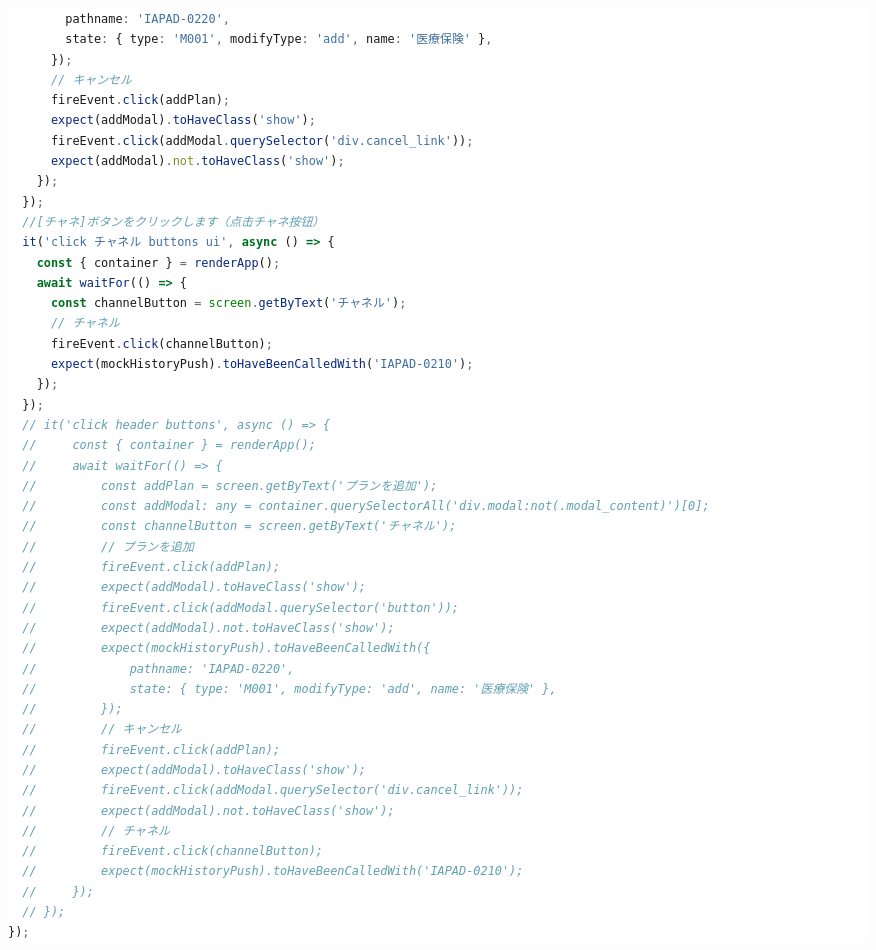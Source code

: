 ```typescript
        pathname: 'IAPAD-0220',
        state: { type: 'M001', modifyType: 'add', name: '医療保険' },
      });
      // キャンセル
      fireEvent.click(addPlan);
      expect(addModal).toHaveClass('show');
      fireEvent.click(addModal.querySelector('div.cancel_link'));
      expect(addModal).not.toHaveClass('show');
    });
  });
  //[チャネ]ボタンをクリックします（点击チャネ按钮）
  it('click チャネル buttons ui', async () => {
    const { container } = renderApp();
    await waitFor(() => {
      const channelButton = screen.getByText('チャネル');
      // チャネル
      fireEvent.click(channelButton);
      expect(mockHistoryPush).toHaveBeenCalledWith('IAPAD-0210');
    });
  });
  // it('click header buttons', async () => {
  //     const { container } = renderApp();
  //     await waitFor(() => {
  //         const addPlan = screen.getByText('プランを追加');
  //         const addModal: any = container.querySelectorAll('div.modal:not(.modal_content)')[0];
  //         const channelButton = screen.getByText('チャネル');
  //         // プランを追加
  //         fireEvent.click(addPlan);
  //         expect(addModal).toHaveClass('show');
  //         fireEvent.click(addModal.querySelector('button'));
  //         expect(addModal).not.toHaveClass('show');
  //         expect(mockHistoryPush).toHaveBeenCalledWith({
  //             pathname: 'IAPAD-0220',
  //             state: { type: 'M001', modifyType: 'add', name: '医療保険' },
  //         });
  //         // キャンセル
  //         fireEvent.click(addPlan);
  //         expect(addModal).toHaveClass('show');
  //         fireEvent.click(addModal.querySelector('div.cancel_link'));
  //         expect(addModal).not.toHaveClass('show');
  //         // チャネル
  //         fireEvent.click(channelButton);
  //         expect(mockHistoryPush).toHaveBeenCalledWith('IAPAD-0210');
  //     });
  // });
});
```
